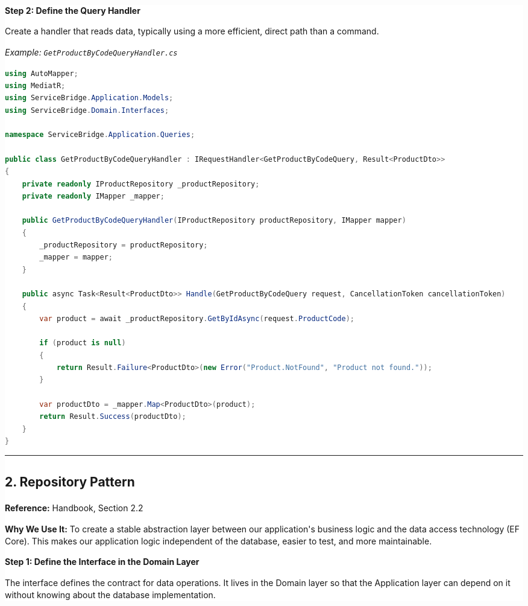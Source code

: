 **Step 2: Define the Query Handler**

Create a handler that reads data, typically using a more efficient, direct path than a command.

*Example: `GetProductByCodeQueryHandler.cs`*
```csharp
using AutoMapper;
using MediatR;
using ServiceBridge.Application.Models;
using ServiceBridge.Domain.Interfaces;

namespace ServiceBridge.Application.Queries;

public class GetProductByCodeQueryHandler : IRequestHandler<GetProductByCodeQuery, Result<ProductDto>>
{
    private readonly IProductRepository _productRepository;
    private readonly IMapper _mapper;

    public GetProductByCodeQueryHandler(IProductRepository productRepository, IMapper mapper)
    {
        _productRepository = productRepository;
        _mapper = mapper;
    }

    public async Task<Result<ProductDto>> Handle(GetProductByCodeQuery request, CancellationToken cancellationToken)
    {
        var product = await _productRepository.GetByIdAsync(request.ProductCode);

        if (product is null)
        {
            return Result.Failure<ProductDto>(new Error("Product.NotFound", "Product not found."));
        }

        var productDto = _mapper.Map<ProductDto>(product);
        return Result.Success(productDto);
    }
}
```

---

## **2. Repository Pattern**

**Reference:** Handbook, Section 2.2

**Why We Use It:** To create a stable abstraction layer between our application's business logic and the data access technology (EF Core). This makes our application logic independent of the database, easier to test, and more maintainable.

**Step 1: Define the Interface in the Domain Layer**

The interface defines the contract for data operations. It lives in the Domain layer so that the Application layer can depend on it without knowing about the database implementation.
